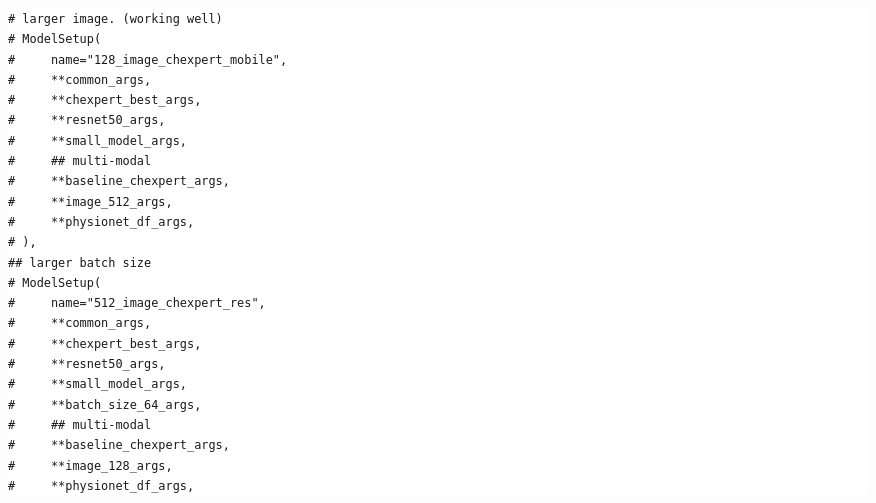     # larger image. (working well)
    # ModelSetup(
    #     name="128_image_chexpert_mobile",
    #     **common_args,
    #     **chexpert_best_args,
    #     **resnet50_args,
    #     **small_model_args,
    #     ## multi-modal
    #     **baseline_chexpert_args,
    #     **image_512_args,
    #     **physionet_df_args,
    # ),
    ## larger batch size
    # ModelSetup(
    #     name="512_image_chexpert_res",
    #     **common_args,
    #     **chexpert_best_args,
    #     **resnet50_args,
    #     **small_model_args,
    #     **batch_size_64_args,
    #     ## multi-modal
    #     **baseline_chexpert_args,
    #     **image_128_args,
    #     **physionet_df_args,
